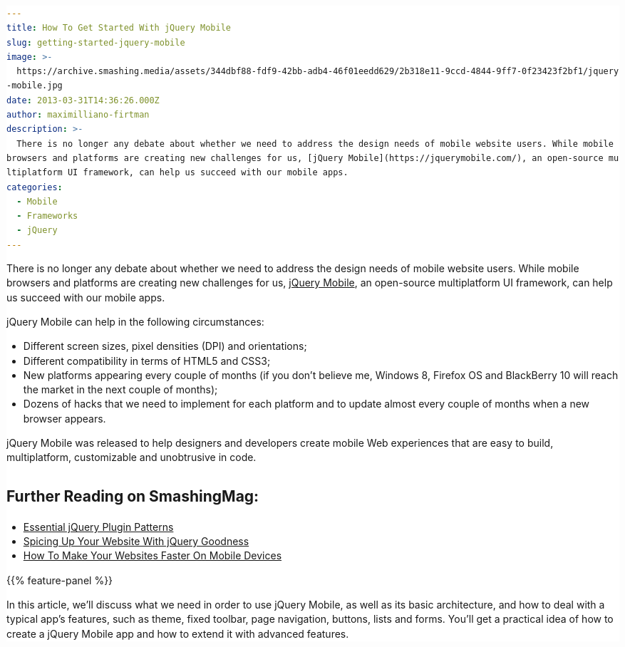 ```yaml
---
title: How To Get Started With jQuery Mobile
slug: getting-started-jquery-mobile
image: >-
  https://archive.smashing.media/assets/344dbf88-fdf9-42bb-adb4-46f01eedd629/2b318e11-9ccd-4844-9ff7-0f23423f2bf1/jquery-mobile.jpg
date: 2013-03-31T14:36:26.000Z
author: maximilliano-firtman
description: >-
  There is no longer any debate about whether we need to address the design needs of mobile website users. While mobile browsers and platforms are creating new challenges for us, [jQuery Mobile](https://jquerymobile.com/), an open-source multiplatform UI framework, can help us succeed with our mobile apps.
categories:
  - Mobile
  - Frameworks
  - jQuery
---
```

There is no longer any debate about whether we need to address the design needs of mobile website users. While mobile browsers and platforms are creating new challenges for us, <a href="https://jquerymobile.com/">jQuery Mobile</a>, an open-source multiplatform UI framework, can help us succeed with our mobile apps.

jQuery Mobile can help in the following circumstances:

*   Different screen sizes, pixel densities (DPI) and orientations;
*   Different compatibility in terms of HTML5 and CSS3;
*   New platforms appearing every couple of months (if you don’t believe me, Windows 8, Firefox OS and BlackBerry 10 will reach the market in the next couple of months);
*   Dozens of hacks that we need to implement for each platform and to update almost every couple of months when a new browser appears.

jQuery Mobile was released to help designers and developers create mobile Web experiences that are easy to build, multiplatform, customizable and unobtrusive in code.</p>

## <span class="rh">Further Reading</span> on SmashingMag:

*   [Essential jQuery Plugin Patterns](https://www.smashingmagazine.com/2011/10/essential-jquery-plugin-patterns/)
*   [Spicing Up Your Website With jQuery Goodness](https://www.smashingmagazine.com/2010/06/spice-up-your-website-with-jquery-goodness/)
*   [<span class="headline">How To Make Your Websites Faster On Mobile Devices</span>](https://www.smashingmagazine.com/2013/04/build-fast-loading-mobile-website/)

{{% feature-panel %}}

In this article, we’ll discuss what we need in order to use jQuery Mobile, as well as its basic architecture, and how to deal with a typical app’s features, such as theme, fixed toolbar, page navigation, buttons, lists and forms. You’ll get a practical idea of how to create a jQuery Mobile app and how to extend it with advanced features.</p>

